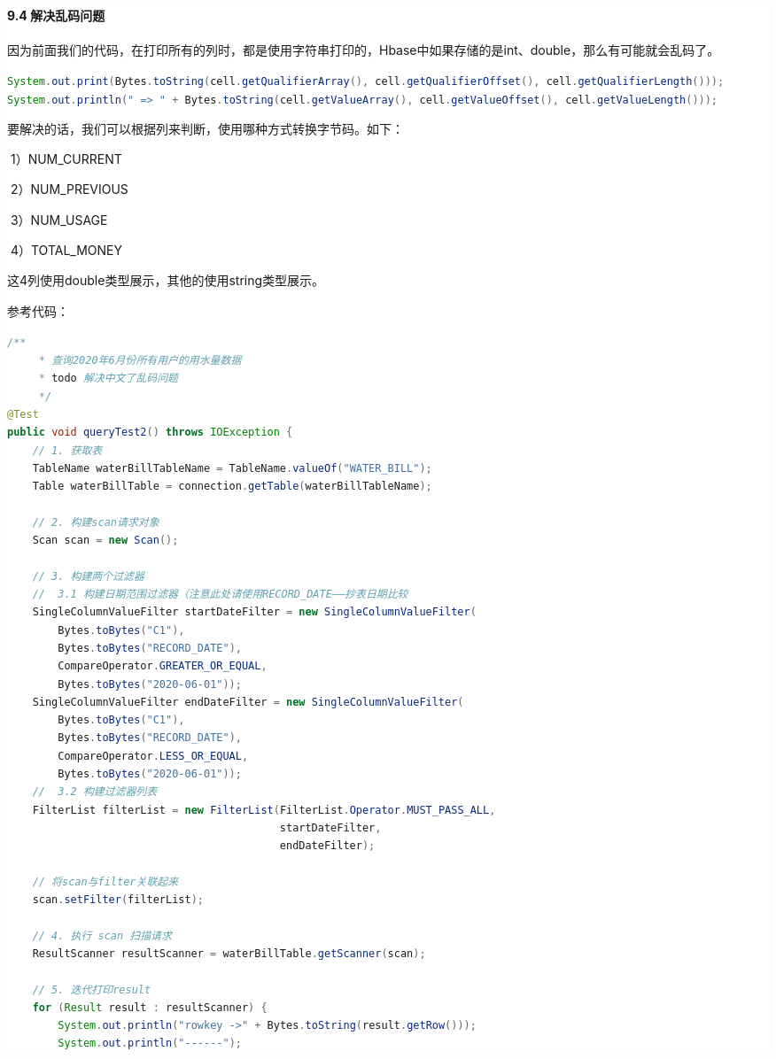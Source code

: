 

#### 9.4  **解决乱码问题**

因为前面我们的代码，在打印所有的列时，都是使用字符串打印的，Hbase中如果存储的是int、double，那么有可能就会乱码了。

```java
System.out.print(Bytes.toString(cell.getQualifierArray(), cell.getQualifierOffset(), cell.getQualifierLength()));
System.out.println(" => " + Bytes.toString(cell.getValueArray(), cell.getValueOffset(), cell.getValueLength()));
```

要解决的话，我们可以根据列来判断，使用哪种方式转换字节码。如下：

​	1）NUM_CURRENT

​	2）NUM_PREVIOUS

​	3）NUM_USAGE

​	4）TOTAL_MONEY

这4列使用double类型展示，其他的使用string类型展示。

参考代码：

```java
/**
     * 查询2020年6月份所有用户的用水量数据
     * todo 解决中文了乱码问题
     */
@Test
public void queryTest2() throws IOException {
    // 1. 获取表
    TableName waterBillTableName = TableName.valueOf("WATER_BILL");
    Table waterBillTable = connection.getTable(waterBillTableName);

    // 2. 构建scan请求对象
    Scan scan = new Scan();

    // 3. 构建两个过滤器
    //  3.1 构建日期范围过滤器（注意此处请使用RECORD_DATE——抄表日期比较
    SingleColumnValueFilter startDateFilter = new SingleColumnValueFilter(
        Bytes.toBytes("C1"),
        Bytes.toBytes("RECORD_DATE"),
        CompareOperator.GREATER_OR_EQUAL,
        Bytes.toBytes("2020-06-01"));
    SingleColumnValueFilter endDateFilter = new SingleColumnValueFilter(
        Bytes.toBytes("C1"),
        Bytes.toBytes("RECORD_DATE"),
        CompareOperator.LESS_OR_EQUAL,
        Bytes.toBytes("2020-06-01"));
    //  3.2 构建过滤器列表
    FilterList filterList = new FilterList(FilterList.Operator.MUST_PASS_ALL,
                                           startDateFilter,
                                           endDateFilter);

    // 将scan与filter关联起来
    scan.setFilter(filterList);

    // 4. 执行 scan 扫描请求
    ResultScanner resultScanner = waterBillTable.getScanner(scan);

    // 5. 迭代打印result
    for (Result result : resultScanner) {
        System.out.println("rowkey ->" + Bytes.toString(result.getRow()));
        System.out.println("------");

```